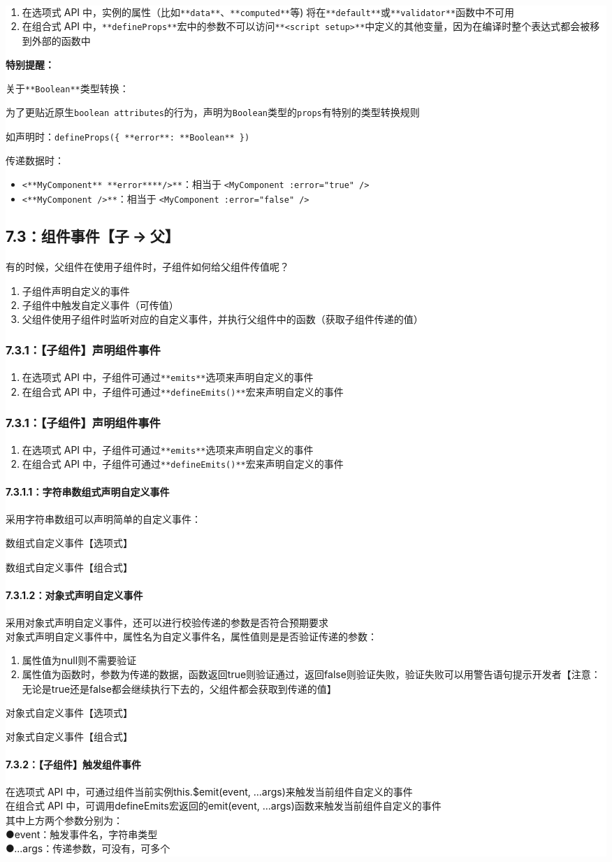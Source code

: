 1.  在选项式 API 中，实例的属性（比如`**data**`、`**computed**`等) 将在`**default**`或`**validator**`函数中不可用
2.  在组合式 API 中，`**defineProps**`宏中的参数不可以访问`**<script setup>**`中定义的其他变量，因为在编译时整个表达式都会被移到外部的函数中


**特别提醒：**

关于`**Boolean**`类型转换：

为了更贴近原生`boolean attributes`的行为，声明为`Boolean`类型的`props`有特别的类型转换规则

如声明时：`defineProps({ **error**: **Boolean** })`

传递数据时：

-   `<**MyComponent** **error****/>**`：相当于 `<MyComponent :error="true" />`
-   `<**MyComponent />**`：相当于 `<MyComponent :error="false" />`



## 7.3：组件事件【子 -> 父】

有的时候，父组件在使用子组件时，子组件如何给父组件传值呢？

1.  子组件声明自定义的事件
2.  子组件中触发自定义事件（可传值）
3.  父组件使用子组件时监听对应的自定义事件，并执行父组件中的函数（获取子组件传递的值）



### 7.3.1：【子组件】声明组件事件

1.  在选项式 API 中，子组件可通过`**emits**`选项来声明自定义的事件
2.  在组合式 API 中，子组件可通过`**defineEmits()**`宏来声明自定义的事件

### 7.3.1：【子组件】声明组件事件

1.  在选项式 API 中，子组件可通过`**emits**`选项来声明自定义的事件
2.  在组合式 API 中，子组件可通过`**defineEmits()**`宏来声明自定义的事件

#### 7.3.1.1：字符串数组式声明自定义事件  
采用字符串数组可以声明简单的自定义事件：  

数组式自定义事件【选项式】

数组式自定义事件【组合式】


#### 7.3.1.2：对象式声明自定义事件  
采用对象式声明自定义事件，还可以进行校验传递的参数是否符合预期要求  
对象式声明自定义事件中，属性名为自定义事件名，属性值则是是否验证传递的参数：  
1.  属性值为null则不需要验证  
2. 属性值为函数时，参数为传递的数据，函数返回true则验证通过，返回false则验证失败，验证失败可以用警告语句提示开发者【注意：无论是true还是false都会继续执行下去的，父组件都会获取到传递的值】  

对象式自定义事件【选项式】

对象式自定义事件【组合式】


#### 7.3.2：【子组件】触发组件事件  
在选项式 API 中，可通过组件当前实例this.$emit(event, ...args)来触发当前组件自定义的事件  
在组合式 API 中，可调用defineEmits宏返回的emit(event, ...args)函数来触发当前组件自定义的事件  
其中上方两个参数分别为：  
●event：触发事件名，字符串类型  
●...args：传递参数，可没有，可多个  
